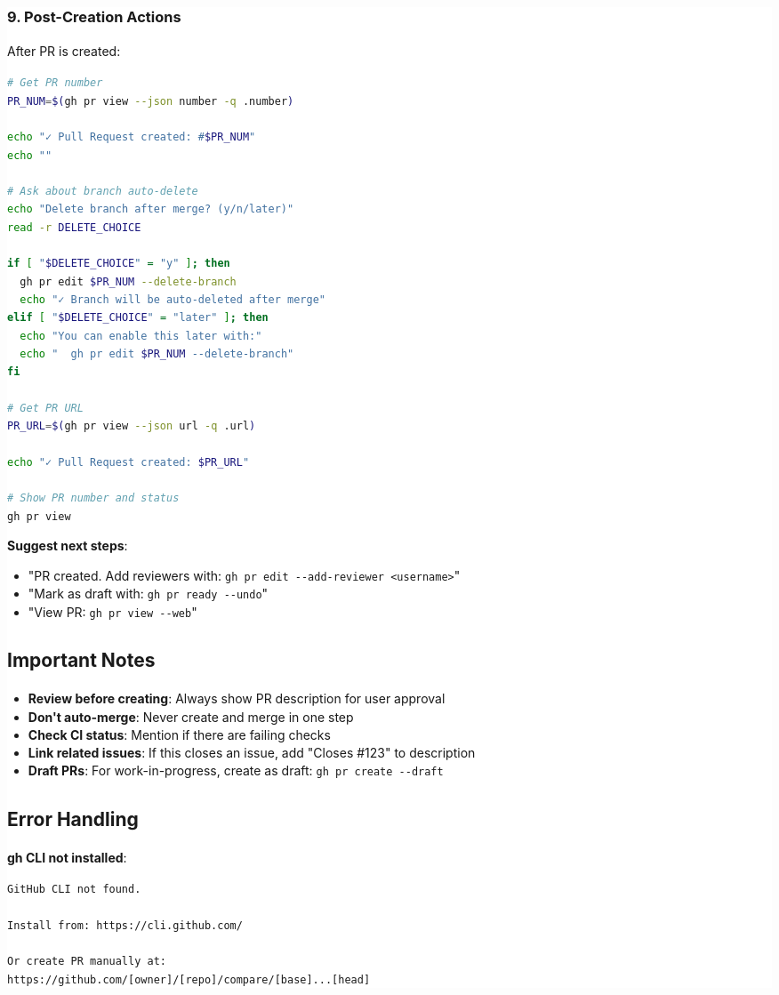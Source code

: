 ### 9. Post-Creation Actions

After PR is created:

```bash
# Get PR number
PR_NUM=$(gh pr view --json number -q .number)

echo "✓ Pull Request created: #$PR_NUM"
echo ""

# Ask about branch auto-delete
echo "Delete branch after merge? (y/n/later)"
read -r DELETE_CHOICE

if [ "$DELETE_CHOICE" = "y" ]; then
  gh pr edit $PR_NUM --delete-branch
  echo "✓ Branch will be auto-deleted after merge"
elif [ "$DELETE_CHOICE" = "later" ]; then
  echo "You can enable this later with:"
  echo "  gh pr edit $PR_NUM --delete-branch"
fi

# Get PR URL
PR_URL=$(gh pr view --json url -q .url)

echo "✓ Pull Request created: $PR_URL"

# Show PR number and status
gh pr view
```

**Suggest next steps**:
- "PR created. Add reviewers with: `gh pr edit --add-reviewer <username>`"
- "Mark as draft with: `gh pr ready --undo`"
- "View PR: `gh pr view --web`"

## Important Notes

- **Review before creating**: Always show PR description for user approval
- **Don't auto-merge**: Never create and merge in one step
- **Check CI status**: Mention if there are failing checks
- **Link related issues**: If this closes an issue, add "Closes #123" to description
- **Draft PRs**: For work-in-progress, create as draft: `gh pr create --draft`

## Error Handling

**gh CLI not installed**:
```
GitHub CLI not found.

Install from: https://cli.github.com/

Or create PR manually at:
https://github.com/[owner]/[repo]/compare/[base]...[head]
```
